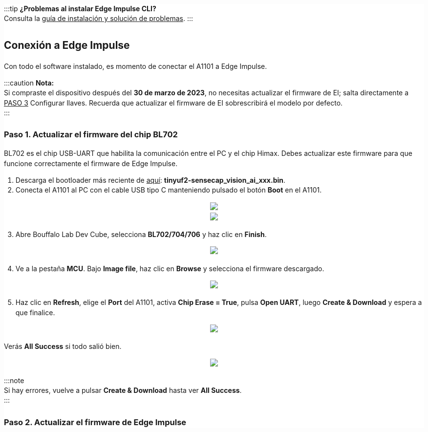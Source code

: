 :::tip
**¿Problemas al instalar Edge Impulse CLI?**  
Consulta la [guía de instalación y solución de problemas](https://docs.edgeimpulse.com/docs/edge-impulse-cli/cli-installation).
:::

## Conexión a Edge Impulse

Con todo el software instalado, es momento de conectar el A1101 a Edge Impulse.

:::caution **Nota:**  
Si compraste el dispositivo después del **30 de marzo de 2023**, no necesitas actualizar el firmware de EI; salta directamente a [PASO 3](#step-3-setting-keys) Configurar llaves. Recuerda que actualizar el firmware de EI sobrescribirá el modelo por defecto.  
:::

### Paso 1. Actualizar el firmware del chip BL702

BL702 es el chip USB-UART que habilita la comunicación entre el PC y el chip Himax. Debes actualizar este firmware para que funcione correctamente el firmware de Edge Impulse.

1. Descarga el bootloader más reciente de [aquí](https://github.com/Seeed-Studio/Seeed_Arduino_GroveAI/releases): **tinyuf2-sensecap_vision_ai_xxx.bin**.  
2. Conecta el A1101 al PC con el cable USB tipo C manteniendo pulsado el botón **Boot** en el A1101.

<div align="center"><img width="800" src="https://files.seeedstudio.com/wiki/SenseCAP-A1101/edge-impulse-A1101/p2.png"/></div>
<div align="center"><img width="800" src="https://files.seeedstudio.com/wiki/SenseCAP-A1101/edge-impulse-A1101/p3.png"/></div>

3. Abre Bouffalo Lab Dev Cube, selecciona **BL702/704/706** y haz clic en **Finish**.

<div align="center"><img width="300" src="https://files.seeedstudio.com/wiki/SenseCAP-A1101/edge-impulse-A1101/p4.png"/></div>

4. Ve a la pestaña **MCU**. Bajo **Image file**, haz clic en **Browse** y selecciona el firmware descargado.

<div align="center"><img width="800" src="https://files.seeedstudio.com/wiki/SenseCAP-A1101/edge-impulse-A1101/p5.png"/></div>

5. Haz clic en **Refresh**, elige el **Port** del A1101, activa **Chip Erase = True**, pulsa **Open UART**, luego **Create & Download** y espera a que finalice.

<div align="center"><img width="300" src="https://files.seeedstudio.com/wiki/SenseCAP-A1101/edge-impulse-A1101/p6.png"/></div>

Verás **All Success** si todo salió bien.

<div align="center"><img width="700" src="https://files.seeedstudio.com/wiki/SenseCAP-A1101/edge-impulse-A1101/p7.png"/></div>

:::note  
Si hay errores, vuelve a pulsar **Create & Download** hasta ver **All Success**.  
:::

### Paso 2. Actualizar el firmware de Edge Impulse
